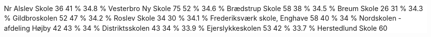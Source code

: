   </tr>
  <tr>
   <td style="text-align:left;"> Nr Alslev Skole </td>
   <td style="text-align:right;"> 36 </td>
   <td style="text-align:left;"> 41 % </td>
   <td style="text-align:left;"> 34.8 % </td>
  </tr>
  <tr>
   <td style="text-align:left;"> Vesterbro Ny Skole </td>
   <td style="text-align:right;"> 75 </td>
   <td style="text-align:left;"> 52 % </td>
   <td style="text-align:left;"> 34.6 % </td>
  </tr>
  <tr>
   <td style="text-align:left;"> Brædstrup Skole </td>
   <td style="text-align:right;"> 58 </td>
   <td style="text-align:left;"> 38 % </td>
   <td style="text-align:left;"> 34.5 % </td>
  </tr>
  <tr>
   <td style="text-align:left;"> Breum Skole </td>
   <td style="text-align:right;"> 26 </td>
   <td style="text-align:left;"> 31 % </td>
   <td style="text-align:left;"> 34.3 % </td>
  </tr>
  <tr>
   <td style="text-align:left;"> Gildbroskolen </td>
   <td style="text-align:right;"> 52 </td>
   <td style="text-align:left;"> 47 % </td>
   <td style="text-align:left;"> 34.2 % </td>
  </tr>
  <tr>
   <td style="text-align:left;"> Roslev Skole </td>
   <td style="text-align:right;"> 34 </td>
   <td style="text-align:left;"> 30 % </td>
   <td style="text-align:left;"> 34.1 % </td>
  </tr>
  <tr>
   <td style="text-align:left;"> Frederiksværk skole, Enghave </td>
   <td style="text-align:right;"> 58 </td>
   <td style="text-align:left;"> 40 % </td>
   <td style="text-align:left;"> 34 % </td>
  </tr>
  <tr>
   <td style="text-align:left;"> Nordskolen - afdeling Højby </td>
   <td style="text-align:right;"> 42 </td>
   <td style="text-align:left;"> 43 % </td>
   <td style="text-align:left;"> 34 % </td>
  </tr>
  <tr>
   <td style="text-align:left;"> Distriktsskolen </td>
   <td style="text-align:right;"> 43 </td>
   <td style="text-align:left;"> 34 % </td>
   <td style="text-align:left;"> 33.9 % </td>
  </tr>
  <tr>
   <td style="text-align:left;"> Ejerslykkeskolen </td>
   <td style="text-align:right;"> 53 </td>
   <td style="text-align:left;"> 42 % </td>
   <td style="text-align:left;"> 33.7 % </td>
  </tr>
  <tr>
   <td style="text-align:left;"> Herstedlund Skole </td>
   <td style="text-align:right;"> 60 </td>
